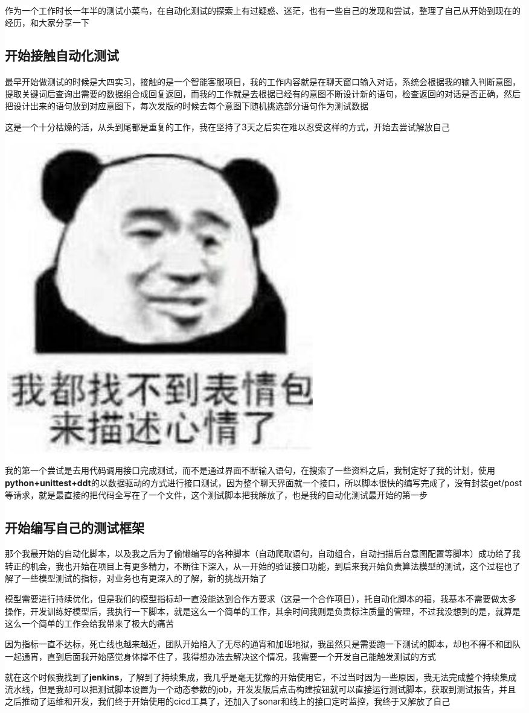 作为一个工作时长一年半的测试小菜鸟，在自动化测试的探索上有过疑惑、迷茫，也有一些自己的发现和尝试，整理了自己从开始到现在的经历，和大家分享一下

## 开始接触自动化测试

 最早开始做测试的时候是大四实习，接触的是一个智能客服项目，我的工作内容就是在聊天窗口输入对话，系统会根据我的输入判断意图，提取关键词后查询出需要的数据组合成回复返回，而我的工作就是去根据已经有的意图不断设计新的语句，检查返回的对话是否正确，然后把设计出来的语句放到对应意图下，每次发版的时候去每个意图下随机挑选部分语句作为测试数据

这是一个十分枯燥的活，从头到尾都是重复的工作，我在坚持了3天之后实在难以忍受这样的方式，开始去尝试解放自己

![images](./images/02.png)


我的第一个尝试是去用代码调用接口完成测试，而不是通过界面不断输入语句，在搜索了一些资料之后，我制定好了我的计划，使用**python+unittest+ddt**的以数据驱动的方式进行接口测试，因为整个聊天界面就一个接口，所以脚本很快的编写完成了，没有封装get/post等请求，就是最直接的把代码全写在了一个文件，这个测试脚本把我解放了，也是我的自动化测试最开始的第一步

## 开始编写自己的测试框架

那个我最开始的自动化脚本，以及我之后为了偷懒编写的各种脚本（自动爬取语句，自动组合，自动扫描后台意图配置等脚本）成功给了我转正的机会，我也开始在项目上有更多精力，不断往下深入，从一开始的验证接口功能，到后来我开始负责算法模型的测试，这个过程也了解了一些模型测试的指标，对业务也有更深入的了解，新的挑战开始了

模型需要进行持续优化，但是我们的模型指标却一直没能达到合作方要求（这是一个合作项目），托自动化脚本的福，我基本不需要做太多操作，开发训练好模型后，我执行一下脚本，就是这么一个简单的工作，其余时间我则是负责标注质量的管理，不过我没想到的是，就算是这么一个简单的工作会给我带来了极大的痛苦

因为指标一直不达标，死亡线也越来越近，团队开始陷入了无尽的通宵和加班地狱，我虽然只是需要跑一下测试的脚本，却也不得不和团队一起通宵，直到后面我开始感觉身体撑不住了，我得想办法去解决这个情况，我需要一个开发自己能触发测试的方式

就在这个时候我找到了**jenkins**，了解到了持续集成，我几乎是毫无犹豫的开始使用它，不过当时因为一些原因，我无法完成整个持续集成流水线，但是我却可以把测试脚本设置为一个动态参数的job，开发发版后点击构建按钮就可以直接运行测试脚本，获取到测试报告，并且之后推动了运维和开发，我们终于开始使用的cicd工具了，还加入了sonar和线上的接口定时监控，我终于又解放了自己
